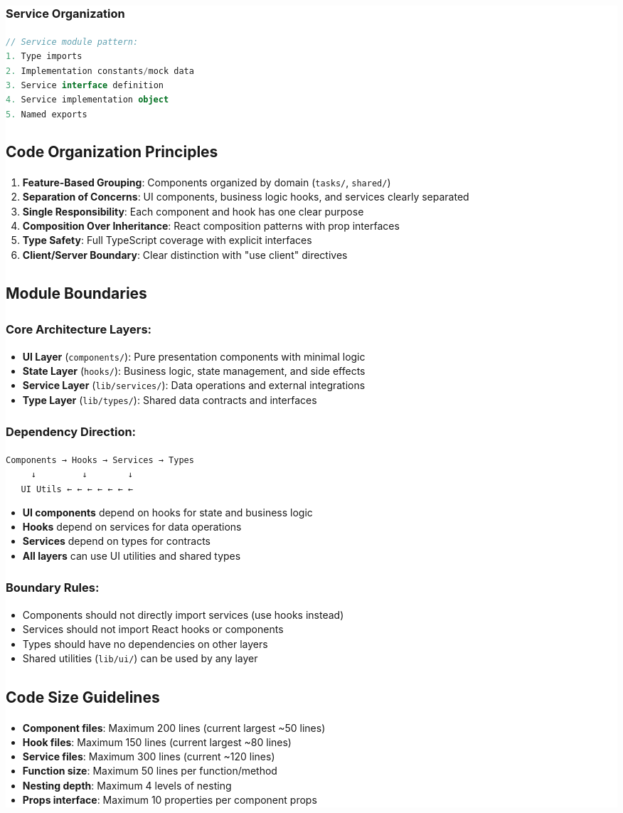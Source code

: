 ### Service Organization
```typescript
// Service module pattern:
1. Type imports
2. Implementation constants/mock data
3. Service interface definition
4. Service implementation object
5. Named exports
```

## Code Organization Principles

1. **Feature-Based Grouping**: Components organized by domain (`tasks/`, `shared/`)
2. **Separation of Concerns**: UI components, business logic hooks, and services clearly separated
3. **Single Responsibility**: Each component and hook has one clear purpose
4. **Composition Over Inheritance**: React composition patterns with prop interfaces
5. **Type Safety**: Full TypeScript coverage with explicit interfaces
6. **Client/Server Boundary**: Clear distinction with "use client" directives

## Module Boundaries

### Core Architecture Layers:
- **UI Layer** (`components/`): Pure presentation components with minimal logic
- **State Layer** (`hooks/`): Business logic, state management, and side effects
- **Service Layer** (`lib/services/`): Data operations and external integrations
- **Type Layer** (`lib/types/`): Shared data contracts and interfaces

### Dependency Direction:
```
Components → Hooks → Services → Types
     ↓         ↓        ↓
   UI Utils ← ← ← ← ← ← ←
```

- **UI components** depend on hooks for state and business logic
- **Hooks** depend on services for data operations
- **Services** depend on types for contracts
- **All layers** can use UI utilities and shared types

### Boundary Rules:
- Components should not directly import services (use hooks instead)
- Services should not import React hooks or components
- Types should have no dependencies on other layers
- Shared utilities (`lib/ui/`) can be used by any layer

## Code Size Guidelines

- **Component files**: Maximum 200 lines (current largest ~50 lines)
- **Hook files**: Maximum 150 lines (current largest ~80 lines)
- **Service files**: Maximum 300 lines (current ~120 lines)
- **Function size**: Maximum 50 lines per function/method
- **Nesting depth**: Maximum 4 levels of nesting
- **Props interface**: Maximum 10 properties per component props
